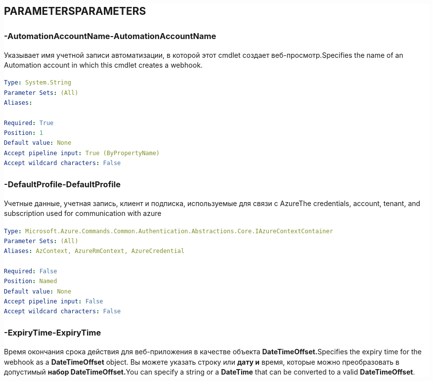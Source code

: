 ## <span data-ttu-id="885d9-121">PARAMETERS</span><span class="sxs-lookup"><span data-stu-id="885d9-121">PARAMETERS</span></span>

### <span data-ttu-id="885d9-122">-AutomationAccountName</span><span class="sxs-lookup"><span data-stu-id="885d9-122">-AutomationAccountName</span></span>
<span data-ttu-id="885d9-123">Указывает имя учетной записи автоматизации, в которой этот cmdlet создает веб-просмотр.</span><span class="sxs-lookup"><span data-stu-id="885d9-123">Specifies the name of an Automation account in which this cmdlet creates a webhook.</span></span>

```yaml
Type: System.String
Parameter Sets: (All)
Aliases:

Required: True
Position: 1
Default value: None
Accept pipeline input: True (ByPropertyName)
Accept wildcard characters: False
```

### <span data-ttu-id="885d9-124">-DefaultProfile</span><span class="sxs-lookup"><span data-stu-id="885d9-124">-DefaultProfile</span></span>
<span data-ttu-id="885d9-125">Учетные данные, учетная запись, клиент и подписка, используемые для связи с Azure</span><span class="sxs-lookup"><span data-stu-id="885d9-125">The credentials, account, tenant, and subscription used for communication with azure</span></span>

```yaml
Type: Microsoft.Azure.Commands.Common.Authentication.Abstractions.Core.IAzureContextContainer
Parameter Sets: (All)
Aliases: AzContext, AzureRmContext, AzureCredential

Required: False
Position: Named
Default value: None
Accept pipeline input: False
Accept wildcard characters: False
```

### <span data-ttu-id="885d9-126">-ExpiryTime</span><span class="sxs-lookup"><span data-stu-id="885d9-126">-ExpiryTime</span></span>
<span data-ttu-id="885d9-127">Время окончания срока действия для веб-приложения в качестве объекта **DateTimeOffset.**</span><span class="sxs-lookup"><span data-stu-id="885d9-127">Specifies the expiry time for the webhook as a **DateTimeOffset** object.</span></span>
<span data-ttu-id="885d9-128">Вы можете указать строку или **дату и** время, которые можно преобразовать в допустимый **набор DateTimeOffset.**</span><span class="sxs-lookup"><span data-stu-id="885d9-128">You can specify a string or a **DateTime** that can be converted to a valid **DateTimeOffset**.</span></span>
